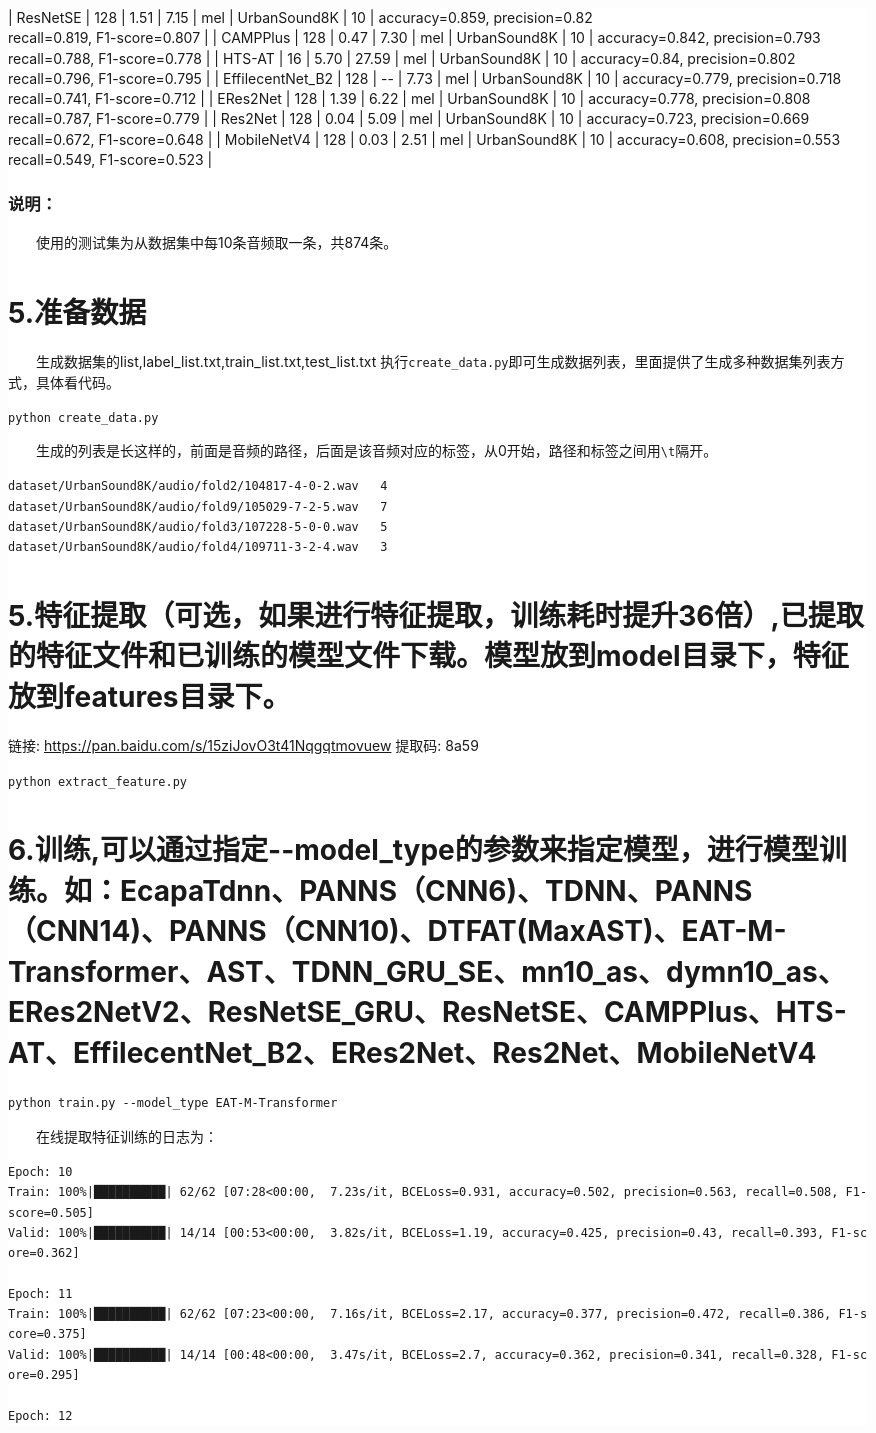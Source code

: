 |     ResNetSE      | 128        |    1.51     |   7.15    |  mel   |   UrbanSound8K   |  10  |       accuracy=0.859, precision=0.82<br/> recall=0.819, F1-score=0.807        |
|     CAMPPlus      | 128        |    0.47     |   7.30    |  mel   |   UrbanSound8K   |  10  |       accuracy=0.842, precision=0.793<br/>recall=0.788, F1-score=0.778        |
|      HTS-AT       | 16         |    5.70    |   27.59   |  mel   |   UrbanSound8K   |  10  |          accuracy=0.84, precision=0.802<br/> recall=0.796, F1-score=0.795          |
| EffilecentNet_B2  | 128        |     --      |   7.73    |  mel   |   UrbanSound8K   |  10  |       accuracy=0.779, precision=0.718<br/> recall=0.741, F1-score=0.712       |
|     ERes2Net      | 128        |    1.39     |   6.22    |  mel   |   UrbanSound8K   |  10  |       accuracy=0.778, precision=0.808<br/> recall=0.787, F1-score=0.779       |
|      Res2Net      | 128        |    0.04     |   5.09    |  mel   |   UrbanSound8K   |  10  |       accuracy=0.723, precision=0.669<br/>recall=0.672, F1-score=0.648        |
|    MobileNetV4    | 128        |    0.03     |   2.51    |  mel   | UrbanSound8K     |  10  |       accuracy=0.608, precision=0.553<br/>recall=0.549, F1-score=0.523        |
### 说明：

&emsp;&emsp;使用的测试集为从数据集中每10条音频取一条，共874条。

# 5.准备数据

&emsp;&emsp;生成数据集的list,label_list.txt,train_list.txt,test_list.txt
执行`create_data.py`即可生成数据列表，里面提供了生成多种数据集列表方式，具体看代码。
```shell
python create_data.py
```

&emsp;&emsp;生成的列表是长这样的，前面是音频的路径，后面是该音频对应的标签，从0开始，路径和标签之间用`\t`隔开。
```shell
dataset/UrbanSound8K/audio/fold2/104817-4-0-2.wav	4
dataset/UrbanSound8K/audio/fold9/105029-7-2-5.wav	7
dataset/UrbanSound8K/audio/fold3/107228-5-0-0.wav	5
dataset/UrbanSound8K/audio/fold4/109711-3-2-4.wav	3
```
# 5.特征提取（可选，如果进行特征提取，训练耗时提升36倍）,已提取的特征文件和已训练的模型文件下载。模型放到model目录下，特征放到features目录下。
链接: https://pan.baidu.com/s/15ziJovO3t41Nqgqtmovuew 提取码: 8a59 

```shell
python extract_feature.py
```
# 6.训练,可以通过指定--model_type的参数来指定模型，进行模型训练。如：EcapaTdnn、PANNS（CNN6)、TDNN、PANNS（CNN14)、PANNS（CNN10)、DTFAT(MaxAST)、EAT-M-Transformer、AST、TDNN_GRU_SE、mn10_as、dymn10_as、ERes2NetV2、ResNetSE_GRU、ResNetSE、CAMPPlus、HTS-AT、EffilecentNet_B2、ERes2Net、Res2Net、MobileNetV4  
```shell
python train.py --model_type EAT-M-Transformer
```
&emsp;&emsp;在线提取特征训练的日志为： 
```commandline
Epoch: 10
Train: 100%|██████████| 62/62 [07:28<00:00,  7.23s/it, BCELoss=0.931, accuracy=0.502, precision=0.563, recall=0.508, F1-score=0.505]
Valid: 100%|██████████| 14/14 [00:53<00:00,  3.82s/it, BCELoss=1.19, accuracy=0.425, precision=0.43, recall=0.393, F1-score=0.362]

Epoch: 11
Train: 100%|██████████| 62/62 [07:23<00:00,  7.16s/it, BCELoss=2.17, accuracy=0.377, precision=0.472, recall=0.386, F1-score=0.375]
Valid: 100%|██████████| 14/14 [00:48<00:00,  3.47s/it, BCELoss=2.7, accuracy=0.362, precision=0.341, recall=0.328, F1-score=0.295]

Epoch: 12
```